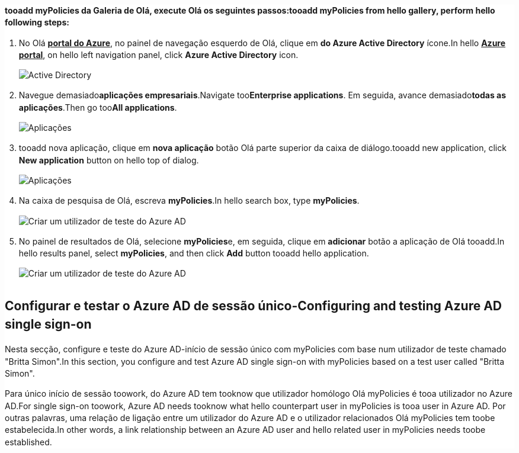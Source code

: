 <span data-ttu-id="d4bdd-125">**tooadd myPolicies da Galeria de Olá, execute Olá os seguintes passos:**</span><span class="sxs-lookup"><span data-stu-id="d4bdd-125">**tooadd myPolicies from hello gallery, perform hello following steps:**</span></span>

1. <span data-ttu-id="d4bdd-126">No Olá  **[portal do Azure](https://portal.azure.com)**, no painel de navegação esquerdo de Olá, clique em **do Azure Active Directory** ícone.</span><span class="sxs-lookup"><span data-stu-id="d4bdd-126">In hello **[Azure portal](https://portal.azure.com)**, on hello left navigation panel, click **Azure Active Directory** icon.</span></span> 

    ![Active Directory][1]

2. <span data-ttu-id="d4bdd-128">Navegue demasiado**aplicações empresariais**.</span><span class="sxs-lookup"><span data-stu-id="d4bdd-128">Navigate too**Enterprise applications**.</span></span> <span data-ttu-id="d4bdd-129">Em seguida, avance demasiado**todas as aplicações**.</span><span class="sxs-lookup"><span data-stu-id="d4bdd-129">Then go too**All applications**.</span></span>

    ![Aplicações][2]
    
3. <span data-ttu-id="d4bdd-131">tooadd nova aplicação, clique em **nova aplicação** botão Olá parte superior da caixa de diálogo.</span><span class="sxs-lookup"><span data-stu-id="d4bdd-131">tooadd new application, click **New application** button on hello top of dialog.</span></span>

    ![Aplicações][3]

4. <span data-ttu-id="d4bdd-133">Na caixa de pesquisa de Olá, escreva **myPolicies**.</span><span class="sxs-lookup"><span data-stu-id="d4bdd-133">In hello search box, type **myPolicies**.</span></span>

    ![Criar um utilizador de teste do Azure AD](./media/active-directory-saas-mypolicies-tutorial/tutorial_mypolicies_search.png)

5. <span data-ttu-id="d4bdd-135">No painel de resultados de Olá, selecione **myPolicies**e, em seguida, clique em **adicionar** botão a aplicação de Olá tooadd.</span><span class="sxs-lookup"><span data-stu-id="d4bdd-135">In hello results panel, select **myPolicies**, and then click **Add** button tooadd hello application.</span></span>

    ![Criar um utilizador de teste do Azure AD](./media/active-directory-saas-mypolicies-tutorial/tutorial_mypolicies_addfromgallery.png)

##  <a name="configuring-and-testing-azure-ad-single-sign-on"></a><span data-ttu-id="d4bdd-137">Configurar e testar o Azure AD de sessão único-</span><span class="sxs-lookup"><span data-stu-id="d4bdd-137">Configuring and testing Azure AD single sign-on</span></span>
<span data-ttu-id="d4bdd-138">Nesta secção, configure e teste do Azure AD-início de sessão único com myPolicies com base num utilizador de teste chamado "Britta Simon".</span><span class="sxs-lookup"><span data-stu-id="d4bdd-138">In this section, you configure and test Azure AD single sign-on with myPolicies based on a test user called "Britta Simon".</span></span>

<span data-ttu-id="d4bdd-139">Para único início de sessão toowork, do Azure AD tem tooknow que utilizador homólogo Olá myPolicies é tooa utilizador no Azure AD.</span><span class="sxs-lookup"><span data-stu-id="d4bdd-139">For single sign-on toowork, Azure AD needs tooknow what hello counterpart user in myPolicies is tooa user in Azure AD.</span></span> <span data-ttu-id="d4bdd-140">Por outras palavras, uma relação de ligação entre um utilizador do Azure AD e o utilizador relacionados Olá myPolicies tem toobe estabelecida.</span><span class="sxs-lookup"><span data-stu-id="d4bdd-140">In other words, a link relationship between an Azure AD user and hello related user in myPolicies needs toobe established.</span></span>


[1]: ./media/active-directory-saas-mypolicies-tutorial/tutorial_general_01.png
[2]: ./media/active-directory-saas-mypolicies-tutorial/tutorial_general_02.png
[3]: ./media/active-directory-saas-mypolicies-tutorial/tutorial_general_03.png
[4]: ./media/active-directory-saas-mypolicies-tutorial/tutorial_general_04.png
[100]: ./media/active-directory-saas-mypolicies-tutorial/tutorial_general_100.png
[200]: ./media/active-directory-saas-mypolicies-tutorial/tutorial_general_200.png
[201]: ./media/active-directory-saas-mypolicies-tutorial/tutorial_general_201.png
[202]: ./media/active-directory-saas-mypolicies-tutorial/tutorial_general_202.png
[203]: ./media/active-directory-saas-mypolicies-tutorial/tutorial_general_203.png
